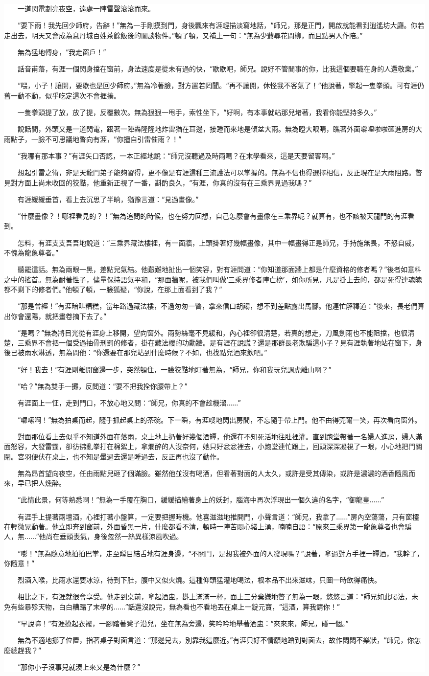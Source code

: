 　　一道閃電劃亮夜空，遠處一陣雷聲滾滾而來。

　　“要下雨！我先回少師府，告辭！”無為一手剛摸到門，身後飄來有涯輕描淡寫地話，“師兄，那是正門，開啟就能看到逍遙坊大廳。你若走出去，明天又會成為息丹城百姓茶餘飯後的閒談物件。”頓了頓，又補上一句：“無為少爺尋花問柳，而且點男人作陪。”

　　無為猛地轉身，“我走窗戶！”

　　話音甫落，有涯一個閃身擋在窗前，身法速度是從未有過的快，“歇歇吧，師兄。說好不管閒事的你，比我這個要職在身的人還敬業。”

　　“喂，小子！讓開，要歇也是回少師府。”無為冷著臉，對方置若罔聞。“再不讓開，休怪我不客氣了！”他說著，擎起一隻拳頭。可有涯仍舊一動不動，似乎吃定這次不會捱揍。

　　一隻拳頭提了放，放了提，反覆數次。無為狠狠一甩手，索性坐下，“好啊，有本事就站那兒堵著，我看你能堅持多久。”

　　說話間，外頭又是一道閃電，跟著一陣轟隆隆地炸雷猶在耳邊，接踵而來地是傾盆大雨。無為瞪大眼睛，瞧著外面噼哩啦啦砸進房的大雨點子，一臉不可思議地瞥向有涯，“你擅自引雷催雨？！”

　　“我哪有那本事？”有涯矢口否認，一本正經地說：“師兄沒聽過及時雨嗎？在末學看來，這是天要留客啊。”

　　想起引雷之術，非是天龍門弟子能夠習得，更不像是有涯這種三流護法可以掌握的。無為不信也得選擇相信，反正現在是大雨阻路。瞥見對方面上尚未收回的狡黠，他重新正視了一番，斟酌良久，“有涯，你真的沒有在三乘界見過我嗎？”

　　有涯緩緩垂首，看上去沉思了半晌，猶豫言道：“見過畫像。”

　　“什麼畫像？！哪裡看見的？！”無為追問的時候，也在努力回想，自己怎麼會有畫像在三乘界呢？就算有，也不該被天龍門的有涯看到。

　　怎料，有涯支支吾吾地說道：“三乘界藏法樓裡，有一面牆，上頭掛著好幾幅畫像，其中一幅畫得正是師兄，手持施無畏，不怒自威，不愧為龍象尊者。”

　　聽罷這話。無為兩眼一黑，差點兒氣結。他艱難地扯出一個笑容，對有涯問道：“你知道那面牆上都是什麼資格的修者嗎？”後者如意料之中的搖首。無為耐著性子，儘量保持語氣平和，“那面牆呢，被我們叫做‘三乘界修者陣亡榜’，如你所見，凡是掛上去的，都是死得連魂魄都不剩下的修者們。”他頓了頓，一臉狐疑，“你說，在那上面看到了我？”

　　“那是曾經！”有涯暗叫糟糕，當年路過藏法樓，不過匆匆一瞥，拿來信口胡謅，想不到差點露出馬腳。他連忙解釋道：“後來，長老們算出你會還陽，就把畫卷摘下去了。”

　　“是嗎？”無為將目光從有涯身上移開，望向窗外。雨勢絲毫不見緩和，內心裡卻很清楚，若真的想走，刀風劍雨也不能阻擋，也很清楚，三乘界不會把一個受過抽骨刑罰的修者，掛在藏法樓的功勳牆。是有涯在說謊？還是那群長老欺騙這小子？見有涯執著地站在窗下，身後已被雨水淋透，無為問他：“你還要在那兒站到什麼時候？不如，也找點兒酒來飲吧。”

　　“好！我去！”有涯剛離開窗邊一步，突然頓住，一臉狡黠地盯著無為，“師兄，你和我玩兒調虎離山啊？”

　　“哈？”無為雙手一攤，反問道：“要不把我拴你腰帶上？”

　　有涯面上一怔，走到門口，不放心地又問：“師兄，你真的不會趁機溜……”

　　“囉嗦啊！”無為拍桌而起，隨手抓起桌上的茶碗。下一瞬，有涯嗖地閃出房間，不忘隨手帶上門。他不由得莞爾一笑，再次看向窗外。

　　對面那位看上去似乎不知道外面在落雨，桌上地上扔著好幾個酒罈，他還在不知死活地往肚裡灌。直到跑堂帶著一名婦人進房，婦人滿面怒容，大發雷霆，卻彷彿亂拳打在棉絮上，拿爛醉的人沒奈何，她只好忿忿裡去，小跑堂連忙跟上，回頭深深凝視了一眼，小心地把門關閉。宮羽便伏在桌上，也不知是暈過去還是睡過去，反正再也沒了動作。

　　無為昂首望向夜空，任由雨點兒砸了個滿臉。雖然他並沒有喝酒，但看著對面的人太久，或許是受其傳染，或許是濃濃的酒香隨風而來，早已把人燻醉。

　　“此情此景，何等熟悉啊！”無為一手覆在胸口，緩緩描繪著身上的妖封，腦海中再次浮現出一個久違的名字，“御龍皇……”

　　有涯手上提著兩壇酒，心裡打著小盤算，一定要把握時機。他喜滋滋地推開門，小聲言道：“師兄，我拿了……”房內空蕩蕩，只有窗欞在輕微晃動著。他立即奔到窗前，外面昏黑一片，什麼都看不清，頓時一陣苦悶心緒上湧，喃喃自語：“原來三乘界第一龍象尊者也會騙人，無……”他尚在垂頭喪氣，身後忽然一絲異樣涼風吹過。

　　“嘭！”無為隨意地拍拍巴掌，走至瞠目結舌地有涯身邊，“不關門，是想我被外面的人發現嗎？”說著，拿過對方手裡一罈酒，“我幹了，你隨意！”

　　烈酒入喉，比雨水還要冰涼，待到下肚，腹中又似火燒。這種仰頭猛灌地喝法，根本品不出來滋味，只圖一時飲得痛快。

　　相比之下，有涯就很會享受。他走到桌前，拿起酒盅，斟上滿滿一杯，面上三分棄嫌地瞥了無為一眼，悠悠言道：“師兄如此喝法，未免有些暴殄天物，白白糟蹋了末學的……”話還沒說完，無為看也不看地丟在桌上一錠元寶，“這酒，算我請你！”

　　“早說嘛！”有涯撩起衣襬，一腳踏著凳子沿兒，坐在無為旁邊，笑吟吟地舉著酒盅：“來來來，師兄，碰一個。”

　　無為不適地挪了位置，指著桌子對面言道：“那邊兒去，別靠我這麼近。”有涯只好不情願地蹭到對面去，故作悶悶不樂狀，“師兄，你怎麼總趕我？”

　　“那你小子沒事兒就湊上來又是為什麼？”
